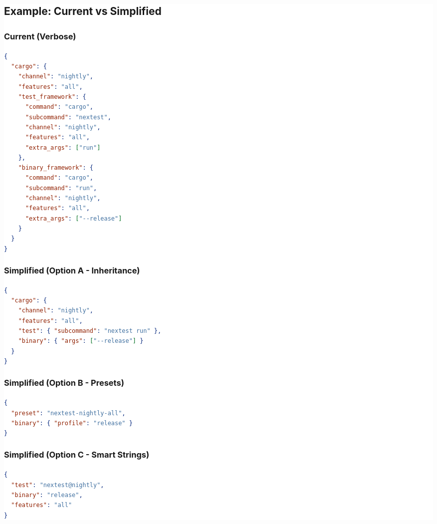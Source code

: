 ## Example: Current vs Simplified

### Current (Verbose)
```json
{
  "cargo": {
    "channel": "nightly",
    "features": "all",
    "test_framework": {
      "command": "cargo",
      "subcommand": "nextest",
      "channel": "nightly",
      "features": "all",
      "extra_args": ["run"]
    },
    "binary_framework": {
      "command": "cargo",
      "subcommand": "run",
      "channel": "nightly",
      "features": "all",
      "extra_args": ["--release"]
    }
  }
}
```

### Simplified (Option A - Inheritance)
```json
{
  "cargo": {
    "channel": "nightly",
    "features": "all",
    "test": { "subcommand": "nextest run" },
    "binary": { "args": ["--release"] }
  }
}
```

### Simplified (Option B - Presets)
```json
{
  "preset": "nextest-nightly-all",
  "binary": { "profile": "release" }
}
```

### Simplified (Option C - Smart Strings)
```json
{
  "test": "nextest@nightly",
  "binary": "release",
  "features": "all"
}
```

